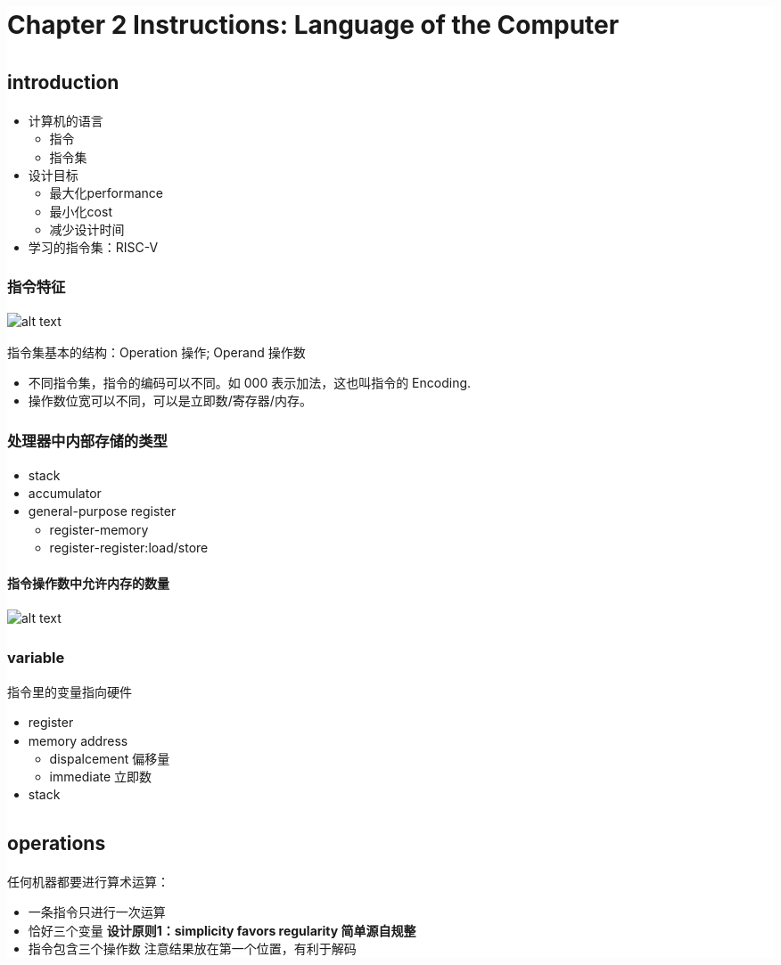 # Chapter 2 Instructions: Language of the Computer

## introduction

+ 计算机的语言
  + 指令
  + 指令集
+ 设计目标
  + 最大化performance
  + 最小化cost
  + 减少设计时间
+ 学习的指令集：RISC-V   

### 指令特征

![alt text](image.png)

指令集基本的结构：Operation 操作; Operand 操作数
+ 不同指令集，指令的编码可以不同。如 000 表示加法，这也叫指令的 Encoding.
+ 操作数位宽可以不同，可以是立即数/寄存器/内存。

### 处理器中内部存储的类型

+ stack
+ accumulator
+ general-purpose register
  + register-memory
  + register-register:load/store

#### 指令操作数中允许内存的数量

![alt text](image-1.png)

### variable

指令里的变量指向硬件
+ register
+ memory address
  + dispalcement 偏移量
  + immediate 立即数
+ stack

## operations

任何机器都要进行算术运算：
+ 一条指令只进行一次运算
+ 恰好三个变量
**设计原则1：simplicity favors regularity 简单源自规整**
+ 指令包含三个操作数 注意结果放在第一个位置，有利于解码

